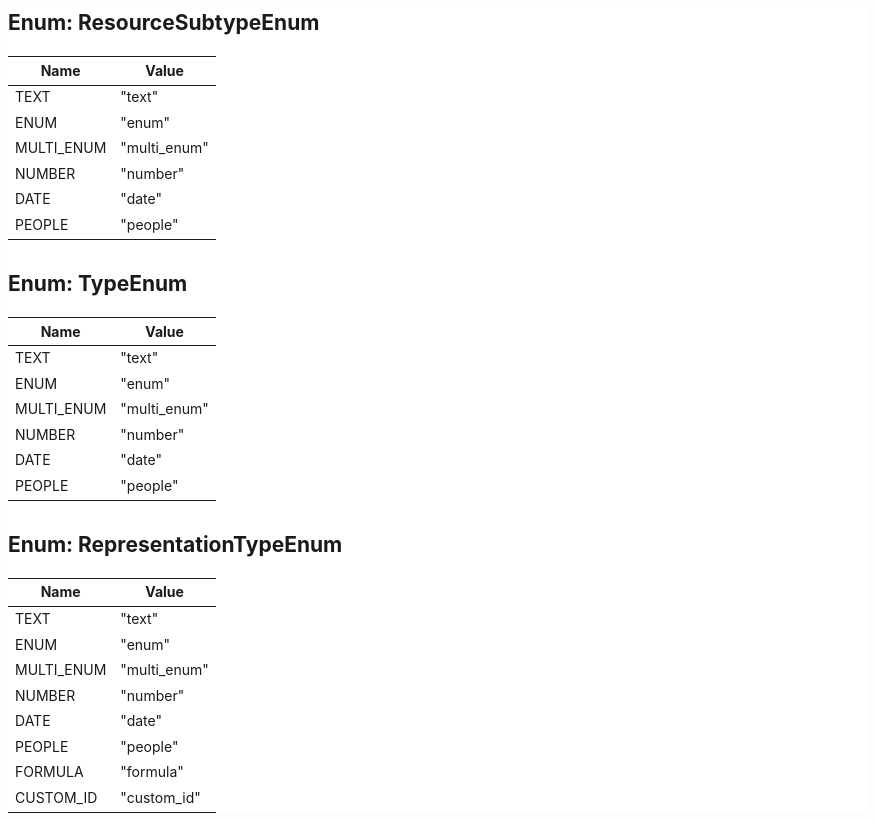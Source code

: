 

## Enum: ResourceSubtypeEnum

| Name | Value |
|---- | -----|
| TEXT | &quot;text&quot; |
| ENUM | &quot;enum&quot; |
| MULTI_ENUM | &quot;multi_enum&quot; |
| NUMBER | &quot;number&quot; |
| DATE | &quot;date&quot; |
| PEOPLE | &quot;people&quot; |



## Enum: TypeEnum

| Name | Value |
|---- | -----|
| TEXT | &quot;text&quot; |
| ENUM | &quot;enum&quot; |
| MULTI_ENUM | &quot;multi_enum&quot; |
| NUMBER | &quot;number&quot; |
| DATE | &quot;date&quot; |
| PEOPLE | &quot;people&quot; |



## Enum: RepresentationTypeEnum

| Name | Value |
|---- | -----|
| TEXT | &quot;text&quot; |
| ENUM | &quot;enum&quot; |
| MULTI_ENUM | &quot;multi_enum&quot; |
| NUMBER | &quot;number&quot; |
| DATE | &quot;date&quot; |
| PEOPLE | &quot;people&quot; |
| FORMULA | &quot;formula&quot; |
| CUSTOM_ID | &quot;custom_id&quot; |
